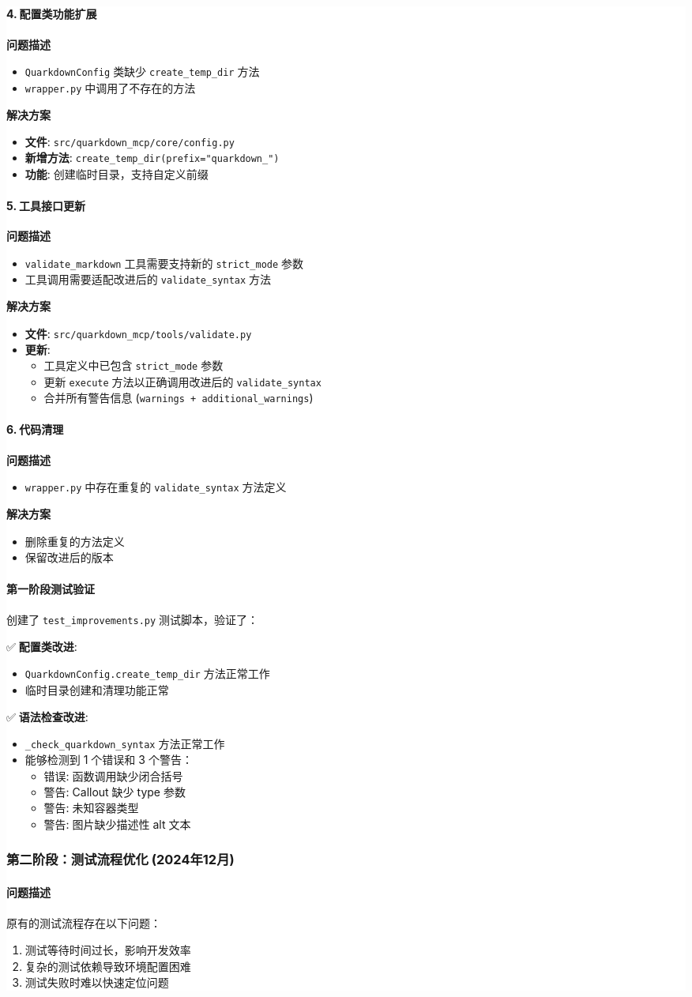 #### 4. 配置类功能扩展

**问题描述**
- `QuarkdownConfig` 类缺少 `create_temp_dir` 方法
- `wrapper.py` 中调用了不存在的方法

**解决方案**
- **文件**: `src/quarkdown_mcp/core/config.py`
- **新增方法**: `create_temp_dir(prefix="quarkdown_")`
- **功能**: 创建临时目录，支持自定义前缀

#### 5. 工具接口更新

**问题描述**
- `validate_markdown` 工具需要支持新的 `strict_mode` 参数
- 工具调用需要适配改进后的 `validate_syntax` 方法

**解决方案**
- **文件**: `src/quarkdown_mcp/tools/validate.py`
- **更新**:
  - 工具定义中已包含 `strict_mode` 参数
  - 更新 `execute` 方法以正确调用改进后的 `validate_syntax`
  - 合并所有警告信息 (`warnings + additional_warnings`)

#### 6. 代码清理

**问题描述**
- `wrapper.py` 中存在重复的 `validate_syntax` 方法定义

**解决方案**
- 删除重复的方法定义
- 保留改进后的版本

#### 第一阶段测试验证

创建了 `test_improvements.py` 测试脚本，验证了：

✅ **配置类改进**:
- `QuarkdownConfig.create_temp_dir` 方法正常工作
- 临时目录创建和清理功能正常

✅ **语法检查改进**:
- `_check_quarkdown_syntax` 方法正常工作
- 能够检测到 1 个错误和 3 个警告：
  - 错误: 函数调用缺少闭合括号
  - 警告: Callout 缺少 type 参数
  - 警告: 未知容器类型
  - 警告: 图片缺少描述性 alt 文本

### 第二阶段：测试流程优化 (2024年12月)

#### 问题描述
原有的测试流程存在以下问题：
1. 测试等待时间过长，影响开发效率
2. 复杂的测试依赖导致环境配置困难
3. 测试失败时难以快速定位问题
